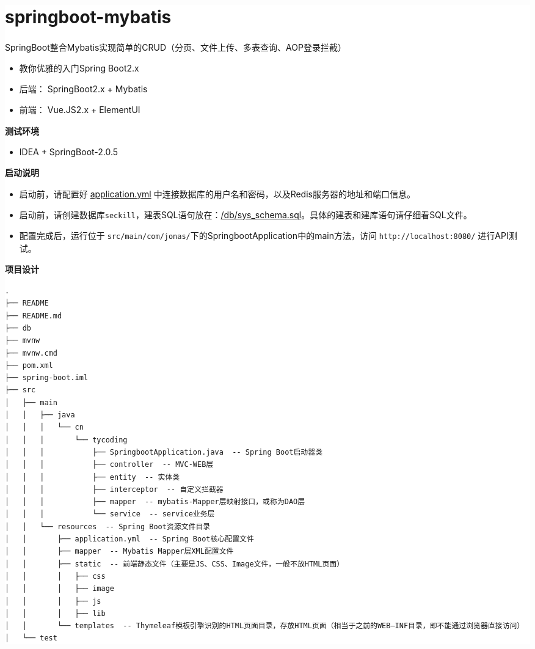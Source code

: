 # springboot-mybatis
SpringBoot整合Mybatis实现简单的CRUD（分页、文件上传、多表查询、AOP登录拦截）

* 教你优雅的入门Spring Boot2.x

* 后端： SpringBoot2.x + Mybatis
* 前端： Vue.JS2.x + ElementUI

**测试环境**

* IDEA + SpringBoot-2.0.5

**启动说明**

* 启动前，请配置好 [application.yml](https://github.com/TyCoding/spring-boot/blob/master/src/main/resources/application.yml) 中连接数据库的用户名和密码，以及Redis服务器的地址和端口信息。

* 启动前，请创建数据库`seckill`，建表SQL语句放在：[/db/sys_schema.sql](https://github.com/TyCoding/spring-boot/blob/master/db/sys_schema.sql)。具体的建表和建库语句请仔细看SQL文件。

* 配置完成后，运行位于 `src/main/com/jonas/`下的SpringbootApplication中的main方法，访问 `http://localhost:8080/` 进行API测试。

**项目设计**

```
.
├── README
├── README.md
├── db
├── mvnw
├── mvnw.cmd
├── pom.xml
├── spring-boot.iml
├── src
│   ├── main
│   │   ├── java
│   │   │   └── cn
│   │   │       └── tycoding
│   │   │           ├── SpringbootApplication.java  -- Spring Boot启动器类
│   │   │           ├── controller  -- MVC-WEB层
│   │   │           ├── entity  -- 实体类
│   │   │           ├── interceptor  -- 自定义拦截器
│   │   │           ├── mapper  -- mybatis-Mapper层映射接口，或称为DAO层
│   │   │           └── service  -- service业务层
│   │   └── resources  -- Spring Boot资源文件目录
│   │       ├── application.yml  -- Spring Boot核心配置文件
│   │       ├── mapper  -- Mybatis Mapper层XML配置文件
│   │       ├── static  -- 前端静态文件（主要是JS、CSS、Image文件，一般不放HTML页面）
│   │       │   ├── css
│   │       │   ├── image
│   │       │   ├── js
│   │       │   ├── lib
│   │       └── templates  -- Thymeleaf模板引擎识别的HTML页面目录，存放HTML页面（相当于之前的WEB—INF目录，即不能通过浏览器直接访问）
│   └── test
```
